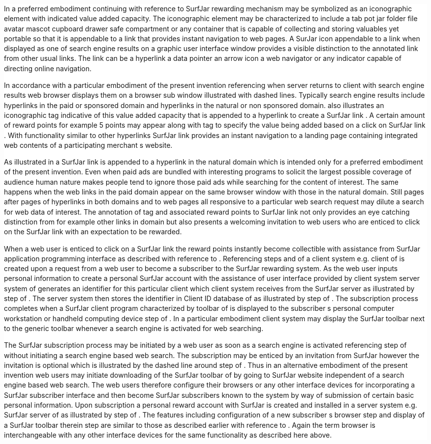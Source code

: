 In a preferred embodiment continuing with reference to SurfJar rewarding mechanism may be symbolized as an iconographic element with indicated value added capacity. The iconographic element may be characterized to include a tab pot jar folder file avatar mascot cupboard drawer safe compartment or any container that is capable of collecting and storing valuables yet portable so that it is appendable to a link that provides instant navigation to web pages. A SurJar icon appendable to a link when displayed as one of search engine results on a graphic user interface window provides a visible distinction to the annotated link from other usual links. The link can be a hyperlink a data pointer an arrow icon a web navigator or any indicator capable of directing online navigation.

In accordance with a particular embodiment of the present invention referencing when server returns to client with search engine results web browser displays them on a browser sub window illustrated with dashed lines. Typically search engine results include hyperlinks in the paid or sponsored domain and hyperlinks in the natural or non sponsored domain. also illustrates an iconographic tag indicative of this value added capacity that is appended to a hyperlink to create a SurfJar link . A certain amount of reward points for example 5 points may appear along with tag to specify the value being added based on a click on SurfJar link . With functionality similar to other hyperlinks SurfJar link provides an instant navigation to a landing page containing integrated web contents of a participating merchant s website.

As illustrated in a SurfJar link is appended to a hyperlink in the natural domain which is intended only for a preferred embodiment of the present invention. Even when paid ads are bundled with interesting programs to solicit the largest possible coverage of audience human nature makes people tend to ignore those paid ads while searching for the content of interest. The same happens when the web links in the paid domain appear on the same browser window with those in the natural domain. Still pages after pages of hyperlinks in both domains and to web pages all responsive to a particular web search request may dilute a search for web data of interest. The annotation of tag and associated reward points to SurfJar link not only provides an eye catching distinction from for example other links in domain but also presents a welcoming invitation to web users who are enticed to click on the SurfJar link with an expectation to be rewarded.

When a web user is enticed to click on a SurfJar link the reward points instantly become collectible with assistance from SurfJar application programming interface as described with reference to . Referencing steps and of a client system e.g. client of is created upon a request from a web user to become a subscriber to the SurfJar rewarding system. As the web user inputs personal information to create a personal SurfJar account with the assistance of user interface provided by client system server system of generates an identifier for this particular client which client system receives from the SurfJar server as illustrated by step of . The server system then stores the identifier in Client ID database of as illustrated by step of . The subscription process completes when a SurfJar client program characterized by toolbar of is displayed to the subscriber s personal computer workstation or handheld computing device step of . In a particular embodiment client system may display the SurfJar toolbar next to the generic toolbar whenever a search engine is activated for web searching.

The SurfJar subscription process may be initiated by a web user as soon as a search engine is activated referencing step of without initiating a search engine based web search. The subscription may be enticed by an invitation from SurfJar however the invitation is optional which is illustrated by the dashed line around step of . Thus in an alternative embodiment of the present invention web users may initiate downloading of the SurfJar toolbar of by going to SurfJar website independent of a search engine based web search. The web users therefore configure their browsers or any other interface devices for incorporating a SurfJar subscriber interface and then become SurfJar subscribers known to the system by way of submission of certain basic personal information. Upon subscription a personal reward account with SurfJar is created and installed in a server system e.g. SurfJar server of as illustrated by step of . The features including configuration of a new subscriber s browser step and display of a SurfJar toolbar therein step are similar to those as described earlier with reference to . Again the term browser is interchangeable with any other interface devices for the same functionality as described here above.
